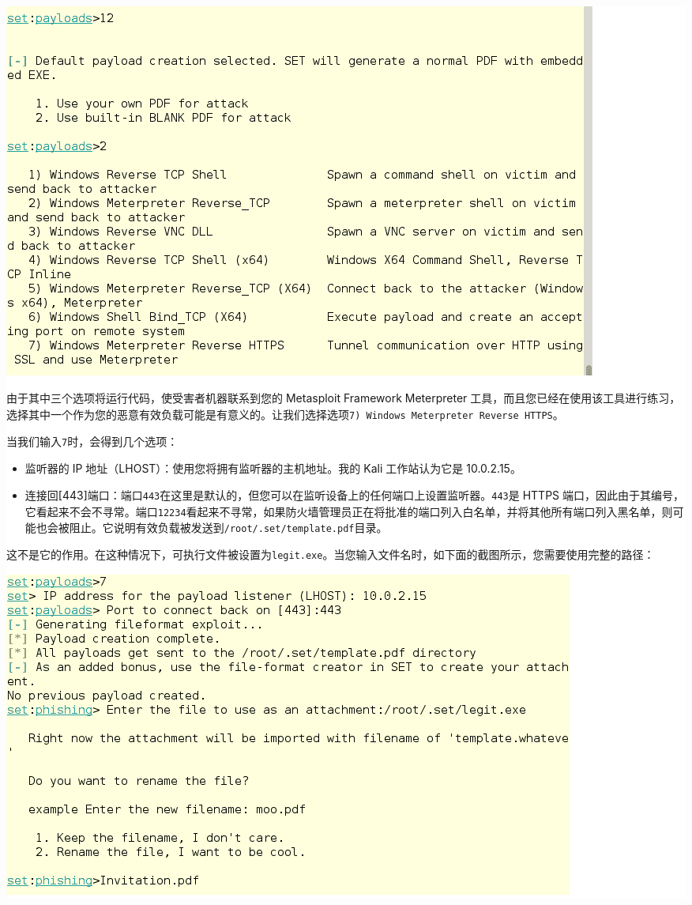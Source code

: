 ![](img/6ce59fb0-5deb-462b-a6a3-4f605a32b927.png)

由于其中三个选项将运行代码，使受害者机器联系到您的 Metasploit Framework Meterpreter 工具，而且您已经在使用该工具进行练习，选择其中一个作为您的恶意有效负载可能是有意义的。让我们选择选项`7) Windows Meterpreter Reverse HTTPS`。

当我们输入`7`时，会得到几个选项：

+   监听器的 IP 地址（LHOST）：使用您将拥有监听器的主机地址。我的 Kali 工作站认为它是 10.0.2.15。

+   连接回[443]端口：端口`443`在这里是默认的，但您可以在监听设备上的任何端口上设置监听器。`443`是 HTTPS 端口，因此由于其编号，它看起来不会不寻常。端口`12234`看起来不寻常，如果防火墙管理员正在将批准的端口列入白名单，并将其他所有端口列入黑名单，则可能也会被阻止。它说明有效负载被发送到`/root/.set/template.pdf`目录。

这不是它的作用。在这种情况下，可执行文件被设置为`legit.exe`。当您输入文件名时，如下面的截图所示，您需要使用完整的路径：

![](img/5be5dade-6d9e-460a-8dfe-d068018856f0.png)
